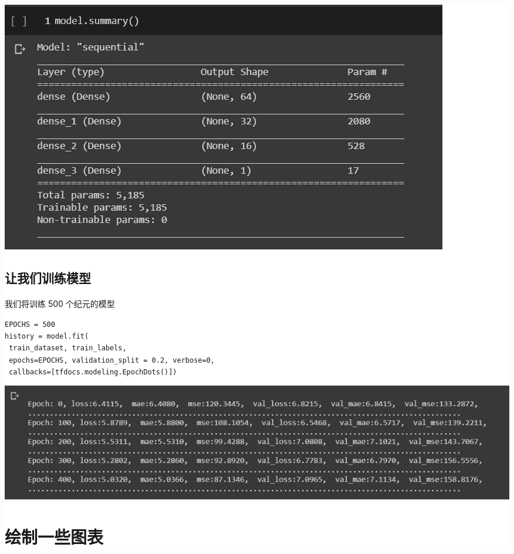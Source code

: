 ![](img/efa9c1c11337569d2917d3f6b3a6fc98.png)

## 让我们训练模型

我们将训练 500 个纪元的模型

```
EPOCHS = 500
history = model.fit(
 train_dataset, train_labels,
 epochs=EPOCHS, validation_split = 0.2, verbose=0,
 callbacks=[tfdocs.modeling.EpochDots()])
```

![](img/0731a77541714e761aad3c422f3b9806.png)

# 绘制一些图表
